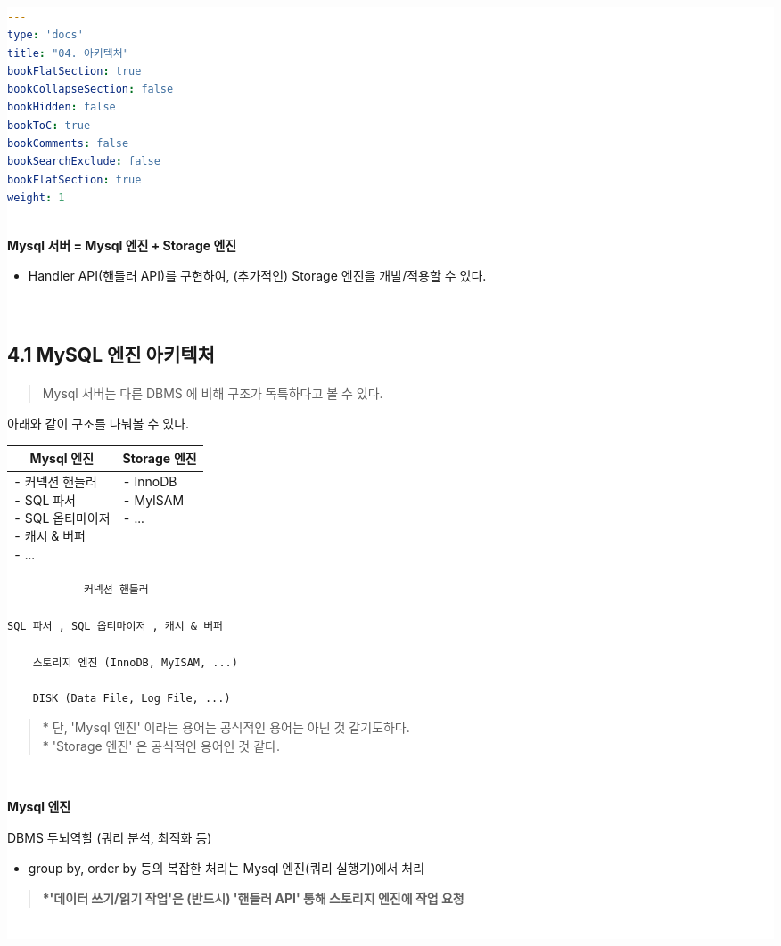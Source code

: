 ```yaml
---
type: 'docs'
title: "04. 아키텍처"
bookFlatSection: true
bookCollapseSection: false
bookHidden: false
bookToC: true
bookComments: false
bookSearchExclude: false
bookFlatSection: true
weight: 1
---
```


**Mysql 서버 = Mysql 엔진 + Storage 엔진**

- Handler API(핸들러 API)를 구현하여, (추가적인) Storage 엔진을 개발/적용할 수 있다.

<br>

## 4.1 MySQL 엔진 아키텍처

> Mysql 서버는 다른 DBMS 에 비해 구조가 독특하다고 볼 수 있다.

아래와 같이 구조를 나눠볼 수 있다. <br>

|Mysql 엔진|Storage 엔진|
|-|-|
|- 커넥션 핸들러 <br>- SQL 파서 <br>- SQL 옵티마이저<br>- 캐시 & 버퍼<br>- ...|- InnoDB<br>- MyISAM<br>- ...|

```text
            커넥션 핸들러

SQL 파서 , SQL 옵티마이저 , 캐시 & 버퍼

    스토리지 엔진 (InnoDB, MyISAM, ...)

    DISK (Data File, Log File, ...)
```

> \* 단, 'Mysql 엔진' 이라는 용어는 공식적인 용어는 아닌 것 같기도하다. <br>
> \* 'Storage 엔진' 은 공식적인 용어인 것 같다. 

<br>

**Mysql 엔진**

DBMS 두뇌역할 (쿼리 분석, 최적화 등)

- group by, order by 등의 복잡한 처리는 Mysql 엔진(쿼리 실행기)에서 처리

> **\*'데이터 쓰기/읽기 작업'은 (반드시) '핸들러 API' 통해 스토리지 엔진에 작업 요청**

<br>
